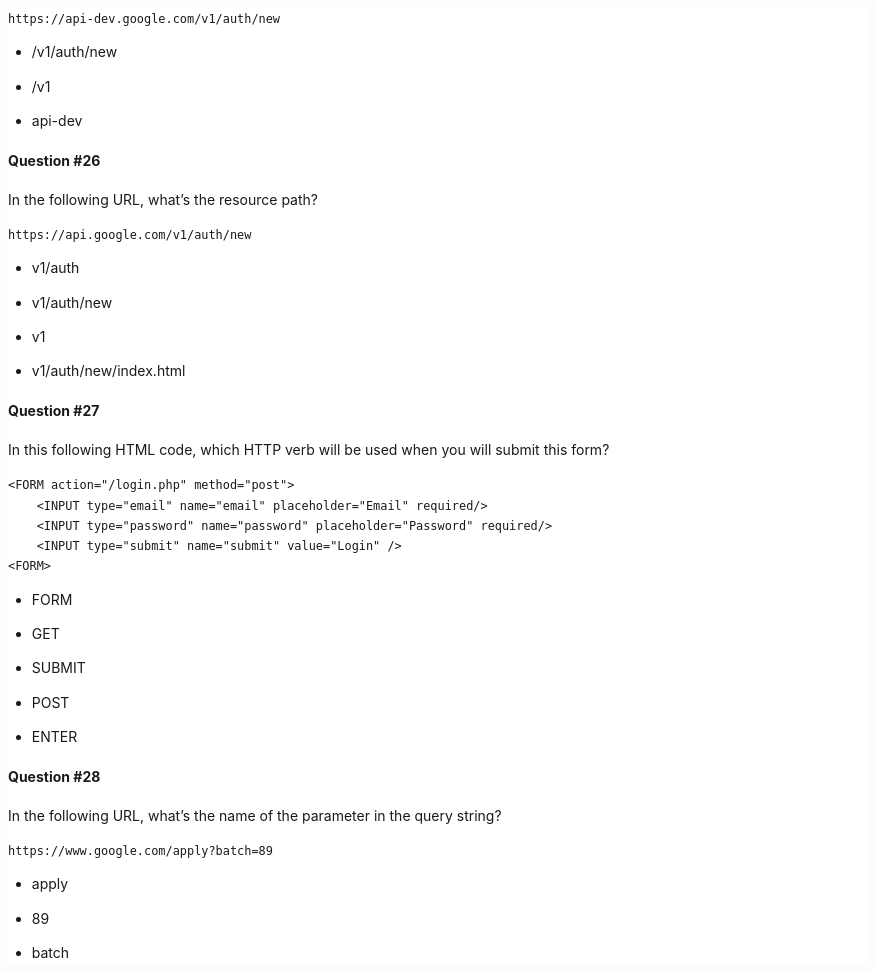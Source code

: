 ```
https://api-dev.google.com/v1/auth/new
```

- /v1/auth/new
    
- /v1
    
- api-dev
    

#### Question #26

In the following URL, what’s the resource path?

```
https://api.google.com/v1/auth/new
```

- v1/auth
    
- v1/auth/new
    
- v1
    
- v1/auth/new/index.html
    

#### Question #27

In this following HTML code, which HTTP verb will be used when you will submit this form?

```
<FORM action="/login.php" method="post">
    <INPUT type="email" name="email" placeholder="Email" required/>
    <INPUT type="password" name="password" placeholder="Password" required/>
    <INPUT type="submit" name="submit" value="Login" />
<FORM>
```

- FORM
    
- GET
    
- SUBMIT
    
- POST
    
- ENTER
    

#### Question #28

In the following URL, what’s the name of the parameter in the query string?

```
https://www.google.com/apply?batch=89
```

- apply
    
- 89
    
- batch
    